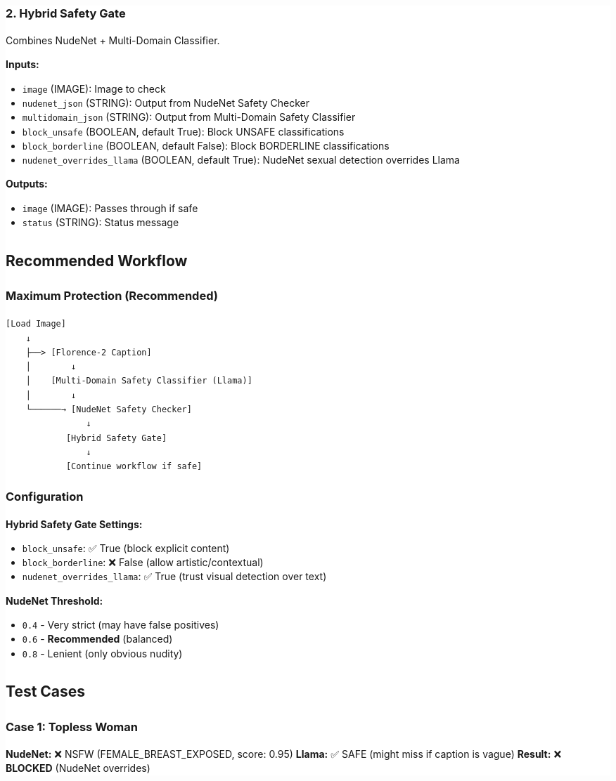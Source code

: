 ### 2. Hybrid Safety Gate
Combines NudeNet + Multi-Domain Classifier.

**Inputs:**
- `image` (IMAGE): Image to check
- `nudenet_json` (STRING): Output from NudeNet Safety Checker
- `multidomain_json` (STRING): Output from Multi-Domain Safety Classifier
- `block_unsafe` (BOOLEAN, default True): Block UNSAFE classifications
- `block_borderline` (BOOLEAN, default False): Block BORDERLINE classifications
- `nudenet_overrides_llama` (BOOLEAN, default True): NudeNet sexual detection overrides Llama

**Outputs:**
- `image` (IMAGE): Passes through if safe
- `status` (STRING): Status message

## Recommended Workflow

### Maximum Protection (Recommended)

```
[Load Image]
    ↓
    ├──> [Florence-2 Caption]
    │        ↓
    │    [Multi-Domain Safety Classifier (Llama)]
    │        ↓
    └──────→ [NudeNet Safety Checker]
                ↓
            [Hybrid Safety Gate]
                ↓
            [Continue workflow if safe]
```

### Configuration

**Hybrid Safety Gate Settings:**
- `block_unsafe`: ✅ True (block explicit content)
- `block_borderline`: ❌ False (allow artistic/contextual)
- `nudenet_overrides_llama`: ✅ True (trust visual detection over text)

**NudeNet Threshold:**
- `0.4` - Very strict (may have false positives)
- `0.6` - **Recommended** (balanced)
- `0.8` - Lenient (only obvious nudity)

## Test Cases

### Case 1: Topless Woman
**NudeNet:** ❌ NSFW (FEMALE_BREAST_EXPOSED, score: 0.95)
**Llama:** ✅ SAFE (might miss if caption is vague)
**Result:** ❌ **BLOCKED** (NudeNet overrides)
